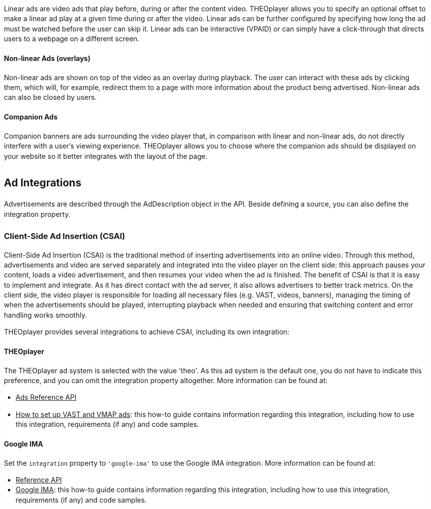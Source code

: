 Linear ads are video ads that play before, during or after the content video. THEOplayer allows you to specify an optional offset to make a linear ad play at a given time during or after the video. Linear ads can be further configured by specifying how long the ad must be watched before the user can skip it. Linear ads can be interactive (VPAID) or can simply have a click-through that directs users to a webpage on a different screen.

#### Non-linear Ads (overlays)

Non-linear ads are shown on top of the video as an overlay during playback. The user can interact with these ads by clicking them, which will, for example, redirect them to a page with more information about the product being advertised. Non-linear ads can also be closed by users.

#### Companion Ads

Companion banners are ads surrounding the video player that, in comparison with linear and non-linear ads, do not directly interfere with a user’s viewing experience. THEOplayer allows you to choose where the companion ads should be displayed on your website so it better integrates with the layout of the page.

## Ad Integrations

Advertisements are described through the AdDescription object in the API. Beside defining a source, you can also define the integration property.

### Client-Side Ad Insertion (CSAI)

Client-Side Ad Insertion (CSAI) is the traditional method of inserting advertisements into an online video. Through this method, advertisements and video are served separately and integrated into the video player on the client side: this approach pauses your content, loads a video advertisement, and then resumes your video when the ad is finished. The benefit of CSAI is that it is easy to implement and integrate. As it has direct contact with the ad server, it also allows advertisers to better track metrics. On the client side, the video player is responsible for loading all necessary files (e.g. VAST, videos, banners), managing the timing of when the advertisements should be played, interrupting playback when needed and ensuring that switching content and error handling works smoothly.

THEOplayer provides several integrations to achieve CSAI, including its own integration:

#### THEOplayer

The THEOplayer ad system is selected with the value 'theo'. As this ad system is the default one, you do not have to indicate this preference, and you can omit the integration property altogether. More information can be found at:

- [Ads Reference API](pathname:///theoplayer/v10/api-reference/web/interfaces/Ad.html)

- [How to set up VAST and VMAP ads](../../how-to-guides/01-ads/03-how-to-set-up-vast-and-vmap.md): this how-to guide contains information regarding this integration, including how to use this integration, requirements (if any) and code samples.

#### Google IMA

Set the `integration` property to `'google-ima'` to use the Google IMA integration. More information can be found at:

- [Reference API](pathname:///theoplayer/v10/api-reference/web/interfaces/IMAAdDescription.html)
- [Google IMA](../../how-to-guides/01-ads/10-google-ima.md): this how-to guide contains information regarding this integration, including how to use this integration, requirements (if any) and code samples.
